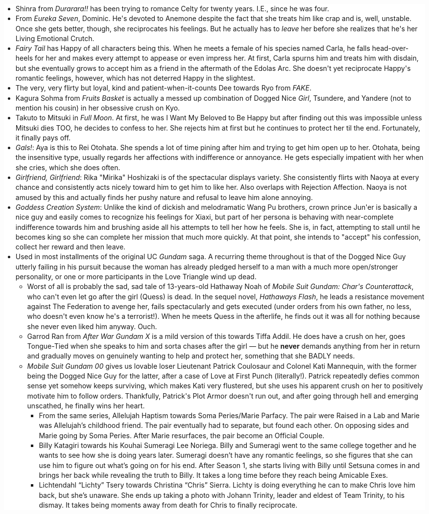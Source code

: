 -   Shinra from _Durarara!!_ has been trying to romance Celty for twenty years. I.E., since he was four.
-   From _Eureka Seven_, Dominic. He's devoted to Anemone despite the fact that she treats him like crap and is, well, unstable. Once she gets better, though, she reciprocates his feelings. But he actually has to _leave_ her before she realizes that he's her Living Emotional Crutch.
-   _Fairy Tail_ has Happy of all characters being this. When he meets a female of his species named Carla, he falls head-over-heels for her and makes every attempt to appease or even impress her. At first, Carla spurns him and treats him with disdain, but she eventually grows to accept him as a friend in the aftermath of the Edolas Arc. She doesn't yet reciprocate Happy's romantic feelings, however, which has not deterred Happy in the slightest.
-   The very, very flirty but loyal, kind and patient-when-it-counts Dee towards Ryo from _FAKE_.
-   Kagura Sohma from _Fruits Basket_ is actually a messed up combination of Dogged Nice _Girl_, Tsundere, and Yandere (not to mention his cousin) in her obsessive crush on Kyo.
-   Takuto to Mitsuki in _Full Moon_. At first, he was I Want My Beloved to Be Happy but after finding out this was impossible unless Mitsuki dies TOO, he decides to confess to her. She rejects him at first but he continues to protect her til the end. Fortunately, it finally pays off.
-   _Gals!_: Aya is this to Rei Otohata. She spends a lot of time pining after him and trying to get him open up to her. Otohata, being the insensitive type, usually regards her affections with indifference or annoyance. He gets especially impatient with her when she cries, which she does often.
-   _Girlfriend, Girlfriend_: Rika "Mirika" Hoshizaki is of the spectacular displays variety. She consistently flirts with Naoya at every chance and consistently acts nicely toward him to get him to like her. Also overlaps with Rejection Affection. Naoya is not amused by this and actually finds her pushy nature and refusal to leave him alone annoying.
-   _Goddess Creation System_: Unlike the kind of dickish and melodramatic Wang Pu brothers, crown prince Jun'er is basically a nice guy and easily comes to recognize his feelings for Xiaxi, but part of her persona is behaving with near-complete indifference towards him and brushing aside all his attempts to tell her how he feels. She is, in fact, attempting to stall until he becomes king so she can complete her mission that much more quickly. At that point, she intends to "accept" his confession, collect her reward and then leave.
-   Used in most installments of the original UC _Gundam_ saga. A recurring theme throughout is that of the Dogged Nice Guy utterly failing in his pursuit because the woman has already pledged herself to a man with a much more open/stronger personality, or one or more participants in the Love Triangle wind up dead.
    -   Worst of all is probably the sad, sad tale of 13-years-old Hathaway Noah of _Mobile Suit Gundam: Char's Counterattack_, who can't even let go after the girl (Quess) is dead. In the sequel novel, _Hathaways Flash_, he leads a resistance movement against The Federation to avenge her, fails spectacularly and gets executed (under orders from his own father, no less, who doesn't even know he's a terrorist!). When he meets Quess in the afterlife, he finds out it was all for nothing because she never even liked him anyway. Ouch.
    -   Garrod Ran from _After War Gundam X_ is a mild version of this towards Tiffa Addil. He does have a crush on her, goes Tongue-Tied when she speaks to him and sorta chases after the girl — but he **never** demands anything from her in return and gradually moves on genuinely wanting to help and protect her, something that she BADLY needs.
    -   _Mobile Suit Gundam 00_ gives us lovable loser Lieutenant Patrick Coulosaur and Colonel Kati Mannequin, with the former being the Dogged Nice Guy for the latter, after a case of Love at First Punch (literally!). Patrick repeatedly defies common sense yet somehow keeps surviving, which makes Kati very flustered, but she uses his apparent crush on her to positively motivate him to follow orders. Thankfully, Patrick's Plot Armor doesn't run out, and after going through hell and emerging unscathed, he finally wins her heart.
        -   From the same series, Allelujah Haptism towards Soma Peries/Marie Parfacy. The pair were Raised in a Lab and Marie was Allelujah’s childhood friend. The pair eventually had to separate, but found each other. On opposing sides and Marie going by Soma Peries. After Marie resurfaces, the pair become an Official Couple.
        -   Billy Katagiri towards his Kouhai Sumeragi Lee Noriega. Billy and Sumeragi went to the same college together and he wants to see how she is doing years later. Sumeragi doesn’t have any romantic feelings, so she figures that she can use him to figure out what’s going on for his end. After Season 1, she starts living with Billy until Setsuna comes in and brings her back while revealing the truth to Billy. It takes a long time before they reach being Amicable Exes.
        -   Lichtendahl “Lichty” Tsery towards Christina “Chris” Sierra. Lichty is doing everything he can to make Chris love him back, but she’s unaware. She ends up taking a photo with Johann Trinity, leader and eldest of Team Trinity, to his dismay. It takes being moments away from death for Chris to finally reciprocate.